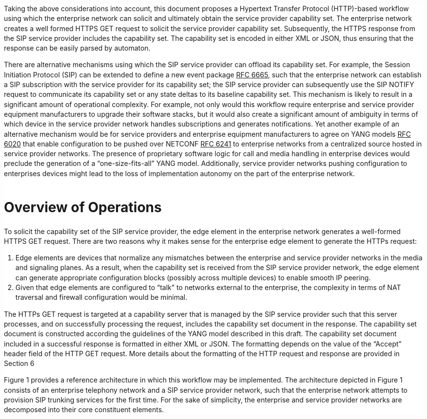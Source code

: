 
Taking the above considerations into account, this document proposes a Hypertext Transfer Protocol (HTTP)-based workflow using which the enterprise network can solicit and ultimately obtain the service provider capability set. The enterprise network creates a well formed HTTPS GET request to solicit the service provider capability set. Subsequently, the HTTPS response from the SIP service provider includes the capability set. The capability set is encoded in either XML or JSON, thus ensuring that the response can be easily parsed by automaton.

There are alternative mechanisms using which the SIP service provider can offload its capability set. For example, the Session Initiation Protocol (SIP) can be extended to define a new event package [RFC 6665](https://tools.ietf.org/html/rfc6665), such that the enterprise network can establish a SIP subscription with the service provider for its capability set; the SIP service provider can subsequently use the SIP NOTIFY request to communicate its capability set or any state deltas to its baseline capability set. This mechanism is likely to result in a significant amount of operational complexity. For example, not only would this workflow require enterprise and service provider equipment manufacturers to upgrade their software stacks, but it would also create a significant amount of ambiguity in terms of which device in the service provider network handles subscriptions and generates notifications. Yet another example of an alternative mechanism would be for service providers and enterprise equipment manufacturers to agree on YANG models [RFC 6020](https://tools.ietf.org/html/rfc6020) that enable configuration to be pushed over NETCONF [RFC 6241](https://tools.ietf.org/html/rfc6241) to enterprise networks from a centralized source hosted in service provider networks. The presence of proprietary software logic for call and media handling in enterprise devices would preclude the generation of a “one-size-fits-all” YANG model. Additionally, service provider networks pushing configuration to enterprises devices might lead to the loss of implementation autonomy on the part of the enterprise network.

# Overview of Operations

To solicit the capability set of the SIP service provider, the edge element in the enterprise network generates a well-formed HTTPS GET request. There are two reasons why it makes sense for the enterprise edge element to generate the HTTPs request:

1. Edge elements are devices that normalize any mismatches between the enterprise and service provider networks in the media and signaling planes. As a result, when the capability set is received from the SIP service provider network, the edge element can generate appropriate configuration blocks (possibly across multiple devices) to enable smooth IP peering.
2. Given that edge elements are configured to “talk” to networks external to the enterprise, the complexity in terms of NAT traversal and firewall configuration would be minimal.

The HTTPs GET request is targeted at a capability server that is managed by the SIP service provider such that this server processes, and on successfully processing the request, includes the capability set document in the response. The capability set document is constructed according the guidelines of the YANG model described in this draft. The capability set document included in a successful response is formatted in either XML or JSON. The formatting depends on the value of the “Accept” header field of the HTTP GET request. More details about the formatting of the HTTP request and response are provided in Section 6

Figure 1 provides a reference architecture in which this workflow may be implemented. The architecture depicted in Figure 1 consists of an enterprise telephony network and a SIP service provider network, such that the enterprise network attempts to provision SIP trunking services for the first time. For the sake of simplicity, the enterprise and service provider networks are decomposed into their core constituent elements.
